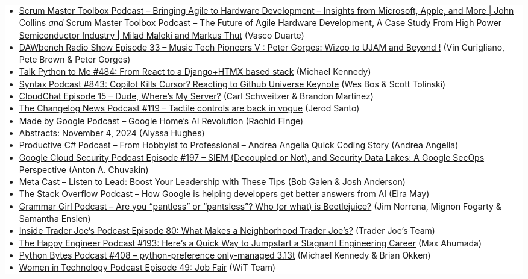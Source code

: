   * <a href="https://scrummastertoolbox.libsyn.com/bringing-agile-to-hardware-development-insights-from-microsoft-apple-and-more-john-collins" target="_blank" rel="noopener">Scrum Master Toolbox Podcast &#8211; Bringing Agile to Hardware Development – Insights from Microsoft, Apple, and More | John Collins</a> _and_ <a href="https://scrummastertoolbox.libsyn.com/the-future-of-agile-hardware-development-a-case-study-from-high-power-semiconductor-industry-milad-maleki-and-markus-thut" target="_blank" rel="noopener">Scrum Master Toolbox Podcast &#8211; The Future of Agile Hardware Development, A Case Study From High Power Semiconductor Industry | Milad Maleki and Markus Thut</a> (Vasco Duarte)
  * <a href="https://dawbench.libsyn.com/episode-33-music-tech-pioneers-v-peter-gorges-wizoo-to-ujam-and-beyond" target="_blank" rel="noopener">DAWbench Radio Show Episode 33 &#8211; Music Tech Pioneers V : Peter Gorges: Wizoo to UJAM and Beyond !</a> (Vin Curigliano, Pete Brown & Peter Gorges)
  * <a href="https://talkpython.fm/episodes/show/484/from-react-to-a-django-htmx-based-stack" target="_blank" rel="noopener">Talk Python to Me #484: From React to a Django+HTMX based stack</a> (Michael Kennedy)
  * <a href="https://syntax.fm/843" target="_blank" rel="noopener">Syntax Podcast #843: Copilot Kills Cursor? Reacting to Github Universe Keynote</a> (Wes Bos & Scott Tolinski)
  * <a href="https://cloudchat.tech/2024/11/0015-dude-wheres-my-server/" target="_blank" rel="noopener">CloudChat Episode 15 &#8211; Dude, Where&#8217;s My Server?</a> (Carl Schweitzer & Brandon Martinez)
  * <a href="https://changelog.com/news/119" target="_blank" rel="noopener">The Changelog News Podcast #119 &#8211; Tactile controls are back in vogue</a> (Jerod Santo)
  * <a href="https://shows.acast.com/made-by-google-podcast/episodes/67292619d95ef82dfa3fb5bc" target="_blank" rel="noopener">Made by Google Podcast &#8211; Google Home&#8217;s AI Revolution</a> (Rachid Finge)
  * <a href="https://www.microsoft.com/en-us/research/podcast/abstracts-november-4-2024/" target="_blank" rel="noopener">Abstracts: November 4, 2024</a> (Alyssa Hughes)
  * <a href="https://podcasters.spotify.com/pod/show/productivecsharp/episodes/From-Hobbyist-to-Professional---Andrea-Angella-Quick-Coding-Story-e2qi9f1" target="_blank" rel="noopener">Productive C# Podcast &#8211; From Hobbyist to Professional &#8211; Andrea Angella Quick Coding Story</a> (Andrea Angella)
  * <a href="https://cloudsecuritypodcast.libsyn.com/ep197-siem-decoupled-or-not-and-security-data-lakes-a-google-secops-perspective" target="_blank" rel="noopener">Google Cloud Security Podcast Episode #197 &#8211; SIEM (Decoupled or Not), and Security Data Lakes: A Google SecOps Perspective</a> (Anton A. Chuvakin)
  * <a href="https://www.meta-cast.com/episode/listen-to-lead-boost-your-leadership-with-these-tips" target="_blank" rel="noopener">Meta Cast &#8211; Listen to Lead: Boost Your Leadership with These Tips</a> (Bob Galen & Josh Anderson)
  * <a href="https://stackoverflow.blog/2024/11/05/how-google-is-helping-developers-get-better-answers-from-ai/" target="_blank" rel="noopener">The Stack Overflow Podcast &#8211; How Google is helping developers get better answers from AI</a> (Eira May)
  * <a href="https://grammar-girl.simplecast.com/episodes/pantless-i3pPKjlS" target="_blank" rel="noopener">Grammar Girl Podcast &#8211; Are you &#8220;pantless&#8221; or &#8220;pantsless&#8221;? Who (or what) is Beetlejuice?</a> (Jim Norrena, Mignon Fogarty & Samantha Enslen)
  * <a href="http://insidetjs.libsyn.com/episode-80-what-makes-a-neighborhood-trader-joes" target="_blank" rel="noopener">Inside Trader Joe&#8217;s Podcast Episode 80: What Makes a Neighborhood Trader Joe&#8217;s?</a> (Trader Joe&#8217;s Team)
  * <a href="https://oasisofcourage.com/193-heres-a-quick-way-to-jumpstart-a-stagnant-engineering-career/" target="_blank" rel="noopener">The Happy Engineer Podcast #193: Here’s a Quick Way to Jumpstart a Stagnant Engineering Career</a> (Max Ahumada)
  * <a href="https://pythonbytes.fm/episodes/show/408/python-preference-only-managed-3.13t" target="_blank" rel="noopener">Python Bytes Podcast #408 &#8211; python-preference only-managed 3.13t</a> (Michael Kennedy & Brian Okken)
  * <a href="https://podcasters.spotify.com/pod/show/witdc/episodes/Episode-49-Job-Fair-e2qi9lp" target="_blank" rel="noopener">Women in Technology Podcast Episode 49: Job Fair</a> (WiT Team)
